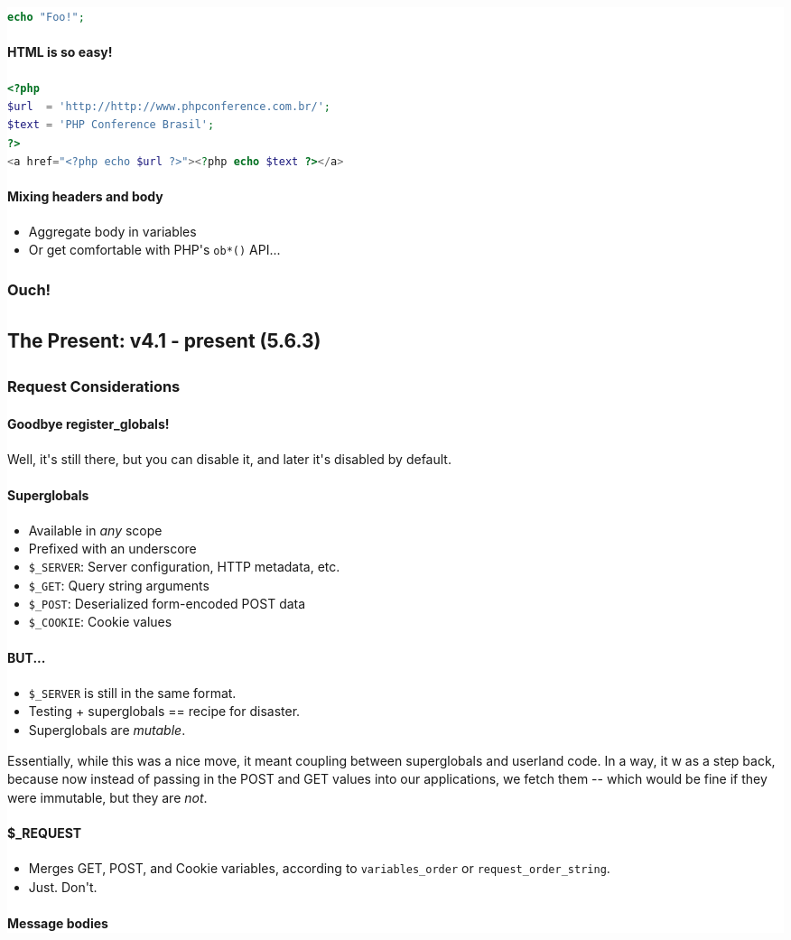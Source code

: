 ```php
echo "Foo!";
```

#### HTML is so easy!

```php
<?php
$url  = 'http://http://www.phpconference.com.br/';
$text = 'PHP Conference Brasil';
?>
<a href="<?php echo $url ?>"><?php echo $text ?></a>
```

#### Mixing headers and body

- Aggregate body in variables
- Or get comfortable with PHP's `ob*()` API...

### Ouch!

## The Present: v4.1 - present (5.6.3)

### Request Considerations

#### Goodbye register_globals!

Well, it's still there, but you can disable it, and later it's disabled by default.

#### Superglobals

- Available in _any_ scope
- Prefixed with an underscore
- `$_SERVER`: Server configuration, HTTP metadata, etc.
- `$_GET`: Query string arguments
- `$_POST`: Deserialized form-encoded POST data
- `$_COOKIE`: Cookie values

#### BUT...

- `$_SERVER` is still in the same format.
- Testing + superglobals == recipe for disaster.
- Superglobals are _mutable_.

Essentially, while this was a nice move, it meant coupling between superglobals and userland code. In a way, it w as a step back, because now instead of passing in the POST and GET values into our applications, we fetch them -- which would be fine if they were immutable, but they are _not_.

#### $_REQUEST

- Merges GET, POST, and Cookie variables, according to `variables_order` or `request_order_string`.
- Just. Don't.

#### Message bodies
